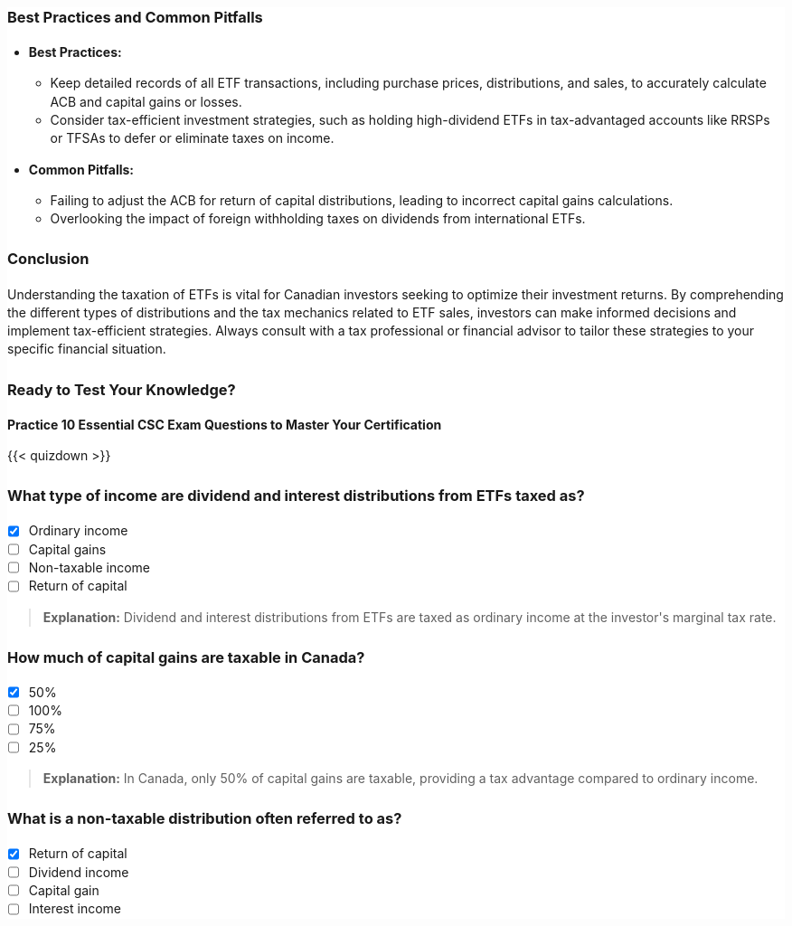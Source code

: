 ### Best Practices and Common Pitfalls

- **Best Practices:**
  - Keep detailed records of all ETF transactions, including purchase prices, distributions, and sales, to accurately calculate ACB and capital gains or losses.
  - Consider tax-efficient investment strategies, such as holding high-dividend ETFs in tax-advantaged accounts like RRSPs or TFSAs to defer or eliminate taxes on income.

- **Common Pitfalls:**
  - Failing to adjust the ACB for return of capital distributions, leading to incorrect capital gains calculations.
  - Overlooking the impact of foreign withholding taxes on dividends from international ETFs.

### Conclusion

Understanding the taxation of ETFs is vital for Canadian investors seeking to optimize their investment returns. By comprehending the different types of distributions and the tax mechanics related to ETF sales, investors can make informed decisions and implement tax-efficient strategies. Always consult with a tax professional or financial advisor to tailor these strategies to your specific financial situation.

### **Ready to Test Your Knowledge?**

**Practice 10 Essential CSC Exam Questions to Master Your Certification**

{{< quizdown >}}

### What type of income are dividend and interest distributions from ETFs taxed as?

- [x] Ordinary income
- [ ] Capital gains
- [ ] Non-taxable income
- [ ] Return of capital

> **Explanation:** Dividend and interest distributions from ETFs are taxed as ordinary income at the investor's marginal tax rate.

### How much of capital gains are taxable in Canada?

- [x] 50%
- [ ] 100%
- [ ] 75%
- [ ] 25%

> **Explanation:** In Canada, only 50% of capital gains are taxable, providing a tax advantage compared to ordinary income.

### What is a non-taxable distribution often referred to as?

- [x] Return of capital
- [ ] Dividend income
- [ ] Capital gain
- [ ] Interest income
